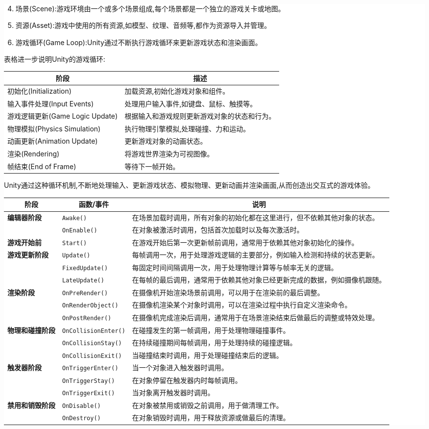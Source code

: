 4. 场景(Scene):游戏环境由一个或多个场景组成,每个场景都是一个独立的游戏关卡或地图。
    
5. 资源(Asset):游戏中使用的所有资源,如模型、纹理、音频等,都作为资源导入并管理。
    
6. 游戏循环(Game Loop):Unity通过不断执行游戏循环来更新游戏状态和渲染画面。
    

表格进一步说明Unity的游戏循环:

|阶段|描述|
|---|---|
|初始化(Initialization)|加载资源,初始化游戏对象和组件。|
|输入事件处理(Input Events)|处理用户输入事件,如键盘、鼠标、触摸等。|
|游戏逻辑更新(Game Logic Update)|根据输入和游戏规则更新游戏对象的状态和行为。|
|物理模拟(Physics Simulation)|执行物理引擎模拟,处理碰撞、力和运动。|
|动画更新(Animation Update)|更新游戏对象的动画状态。|
|渲染(Rendering)|将游戏世界渲染为可视图像。|
|帧结束(End of Frame)|等待下一帧开始。|

Unity通过这种循环机制,不断地处理输入、更新游戏状态、模拟物理、更新动画并渲染画面,从而创造出交互式的游戏体验。


| **阶段**      | **函数/事件**            | **说明**                                |
| ----------- | -------------------- | ------------------------------------- |
| **编辑器阶段**   | `Awake()`            | 在场景加载时调用，所有对象的初始化都在这里进行，但不依赖其他对象的状态。  |
|             | `OnEnable()`         | 在对象被激活时调用，包括首次加载时以及每次激活时。             |
| **游戏开始前**   | `Start()`            | 在游戏开始后第一次更新帧前调用，通常用于依赖其他对象初始化的操作。     |
| **游戏更新阶段**  | `Update()`           | 每帧调用一次，用于处理游戏逻辑的主要部分，例如输入检测和持续的状态更新。  |
|             | `FixedUpdate()`      | 每固定时间间隔调用一次，用于处理物理计算等与帧率无关的逻辑。        |
|             | `LateUpdate()`       | 在每帧的最后调用，通常用于依赖其他对象已经更新完成的数据，例如摄像机跟随。 |
| **渲染阶段**    | `OnPreRender()`      | 在摄像机开始渲染场景前调用，可以用于在渲染前的最后调整。          |
|             | `OnRenderObject()`   | 在摄像机渲染某个对象时调用，可以在渲染过程中执行自定义渲染命令。      |
|             | `OnPostRender()`     | 在摄像机完成渲染后调用，通常用于在场景渲染结束后做最后的调整或特效处理。  |
| **物理和碰撞阶段** | `OnCollisionEnter()` | 在碰撞发生的第一帧调用，用于处理物理碰撞事件。               |
|             | `OnCollisionStay()`  | 在持续碰撞期间每帧调用，用于处理持续的碰撞逻辑。              |
|             | `OnCollisionExit()`  | 当碰撞结束时调用，用于处理碰撞结束后的逻辑。                |
| **触发器阶段**   | `OnTriggerEnter()`   | 当一个对象进入触发器时调用。                        |
|             | `OnTriggerStay()`    | 在对象停留在触发器内时每帧调用。                      |
|             | `OnTriggerExit()`    | 当对象离开触发器时调用。                          |
| **禁用和销毁阶段** | `OnDisable()`        | 在对象被禁用或销毁之前调用，用于做清理工作。                |
|             | `OnDestroy()`        | 在对象销毁时调用，用于释放资源或做最后的清理。               |
